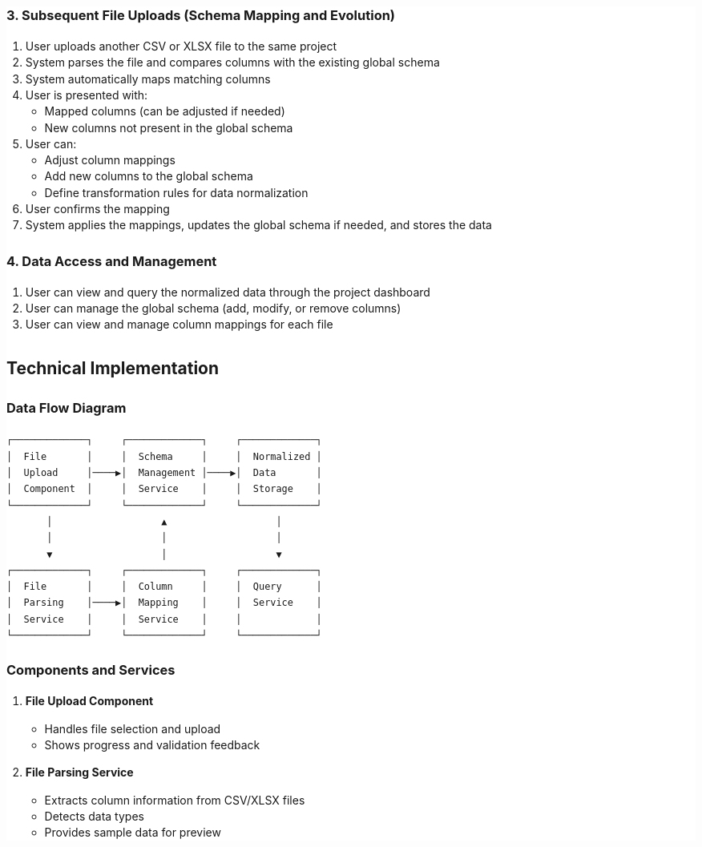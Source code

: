 ### 3. Subsequent File Uploads (Schema Mapping and Evolution)

1. User uploads another CSV or XLSX file to the same project
2. System parses the file and compares columns with the existing global schema
3. System automatically maps matching columns
4. User is presented with:
   - Mapped columns (can be adjusted if needed)
   - New columns not present in the global schema
5. User can:
   - Adjust column mappings
   - Add new columns to the global schema
   - Define transformation rules for data normalization
6. User confirms the mapping
7. System applies the mappings, updates the global schema if needed, and stores the data

### 4. Data Access and Management

1. User can view and query the normalized data through the project dashboard
2. User can manage the global schema (add, modify, or remove columns)
3. User can view and manage column mappings for each file

## Technical Implementation

### Data Flow Diagram

```
┌─────────────┐     ┌─────────────┐     ┌─────────────┐
│  File       │     │  Schema     │     │  Normalized │
│  Upload     │────▶│  Management │────▶│  Data       │
│  Component  │     │  Service    │     │  Storage    │
└─────────────┘     └─────────────┘     └─────────────┘
       │                   ▲                   │
       │                   │                   │
       ▼                   │                   ▼
┌─────────────┐     ┌─────────────┐     ┌─────────────┐
│  File       │     │  Column     │     │  Query      │
│  Parsing    │────▶│  Mapping    │     │  Service    │
│  Service    │     │  Service    │     │             │
└─────────────┘     └─────────────┘     └─────────────┘
```

### Components and Services

1. **File Upload Component**

   - Handles file selection and upload
   - Shows progress and validation feedback

2. **File Parsing Service**

   - Extracts column information from CSV/XLSX files
   - Detects data types
   - Provides sample data for preview

